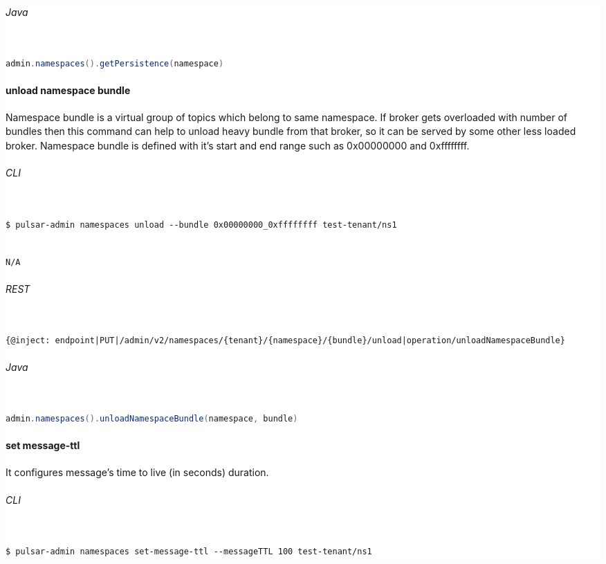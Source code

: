 ###### Java

```java

admin.namespaces().getPersistence(namespace)

```

#### unload namespace bundle

Namespace bundle is a virtual group of topics which belong to same namespace. If broker gets overloaded with number of bundles then this command can help to unload heavy bundle from that broker, so it can be served by some other less loaded broker. Namespace bundle is defined with it’s start and end range such as 0x00000000 and 0xffffffff.

###### CLI

```

$ pulsar-admin namespaces unload --bundle 0x00000000_0xffffffff test-tenant/ns1

```

```

N/A

```

###### REST

```

{@inject: endpoint|PUT|/admin/v2/namespaces/{tenant}/{namespace}/{bundle}/unload|operation/unloadNamespaceBundle}

```

###### Java

```java

admin.namespaces().unloadNamespaceBundle(namespace, bundle)

```

#### set message-ttl

It configures message’s time to live (in seconds) duration.

###### CLI

```

$ pulsar-admin namespaces set-message-ttl --messageTTL 100 test-tenant/ns1

```
